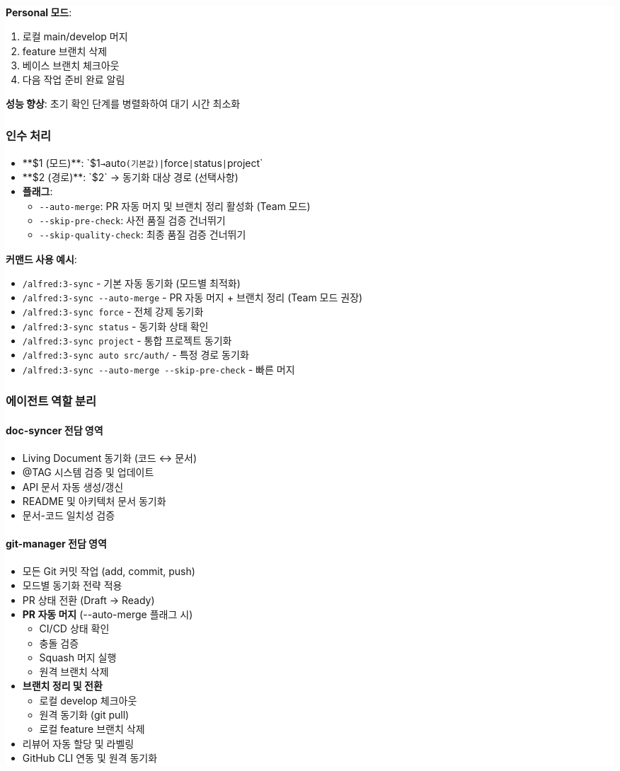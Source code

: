 **Personal 모드**:
1. 로컬 main/develop 머지
2. feature 브랜치 삭제
3. 베이스 브랜치 체크아웃
4. 다음 작업 준비 완료 알림

**성능 향상**: 초기 확인 단계를 병렬화하여 대기 시간 최소화

### 인수 처리

- **$1 (모드)**: `$1` → `auto`(기본값)|`force`|`status`|`project`
- **$2 (경로)**: `$2` → 동기화 대상 경로 (선택사항)
- **플래그**:
  - `--auto-merge`: PR 자동 머지 및 브랜치 정리 활성화 (Team 모드)
  - `--skip-pre-check`: 사전 품질 검증 건너뛰기
  - `--skip-quality-check`: 최종 품질 검증 건너뛰기

**커맨드 사용 예시**:
- `/alfred:3-sync` - 기본 자동 동기화 (모드별 최적화)
- `/alfred:3-sync --auto-merge` - PR 자동 머지 + 브랜치 정리 (Team 모드 권장)
- `/alfred:3-sync force` - 전체 강제 동기화
- `/alfred:3-sync status` - 동기화 상태 확인
- `/alfred:3-sync project` - 통합 프로젝트 동기화
- `/alfred:3-sync auto src/auth/` - 특정 경로 동기화
- `/alfred:3-sync --auto-merge --skip-pre-check` - 빠른 머지

### 에이전트 역할 분리

#### doc-syncer 전담 영역

- Living Document 동기화 (코드 ↔ 문서)
- @TAG 시스템 검증 및 업데이트
- API 문서 자동 생성/갱신
- README 및 아키텍처 문서 동기화
- 문서-코드 일치성 검증

#### git-manager 전담 영역

- 모든 Git 커밋 작업 (add, commit, push)
- 모드별 동기화 전략 적용
- PR 상태 전환 (Draft → Ready)
- **PR 자동 머지** (--auto-merge 플래그 시)
  - CI/CD 상태 확인
  - 충돌 검증
  - Squash 머지 실행
  - 원격 브랜치 삭제
- **브랜치 정리 및 전환**
  - 로컬 develop 체크아웃
  - 원격 동기화 (git pull)
  - 로컬 feature 브랜치 삭제
- 리뷰어 자동 할당 및 라벨링
- GitHub CLI 연동 및 원격 동기화
